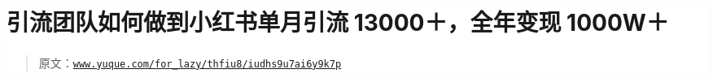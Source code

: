# 引流团队如何做到小红书单月引流 13000＋，全年变现 1000W＋

> 原文：[`www.yuque.com/for_lazy/thfiu8/iudhs9u7ai6y9k7p`](https://www.yuque.com/for_lazy/thfiu8/iudhs9u7ai6y9k7p)
